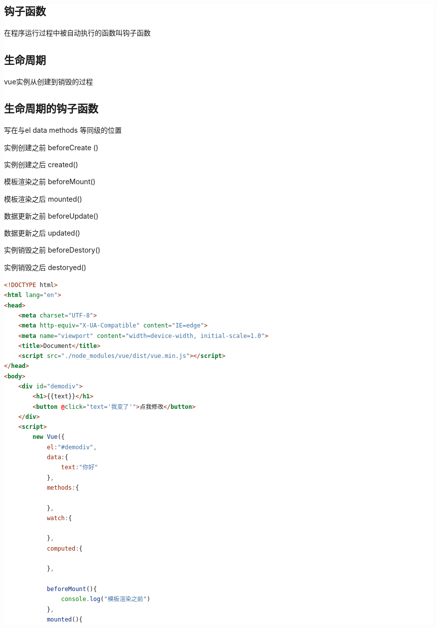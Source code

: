 ## 钩子函数

在程序运行过程中被自动执行的函数叫钩子函数

## 生命周期

vue实例从创建到销毁的过程

## 生命周期的钩子函数

写在与el data methods 等同级的位置

实例创建之前    beforeCreate ()

实例创建之后    created()



模板渲染之前    beforeMount()

模板渲染之后    mounted()



数据更新之前   beforeUpdate()

数据更新之后   updated()



实例销毁之前   beforeDestory()

实例销毁之后   destoryed()

```html
<!DOCTYPE html>
<html lang="en">
<head>
    <meta charset="UTF-8">
    <meta http-equiv="X-UA-Compatible" content="IE=edge">
    <meta name="viewport" content="width=device-width, initial-scale=1.0">
    <title>Document</title>
    <script src="./node_modules/vue/dist/vue.min.js"></script>
</head>
<body>
    <div id="demodiv">
        <h1>{{text}}</h1>
        <button @click="text='我变了'">点我修改</button>
    </div>
    <script>
        new Vue({
            el:"#demodiv",
            data:{
                text:"你好"
            },
            methods:{
                
            },
            watch:{

            },
            computed:{

            },
         
            beforeMount(){
                console.log("模板渲染之前")
            },
            mounted(){
```